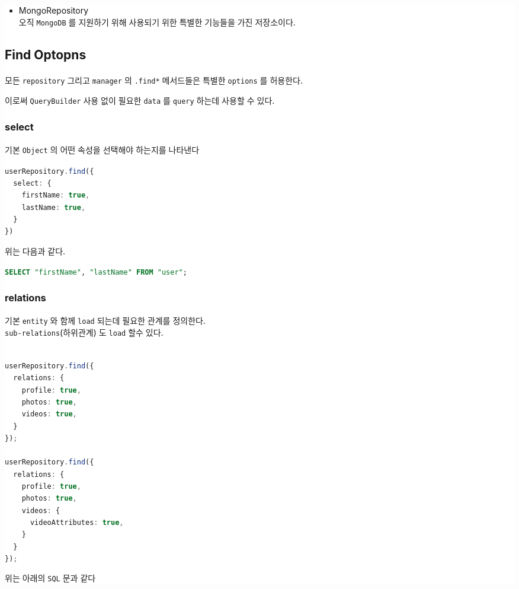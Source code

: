- MongoRepository  
오직 `MongoDB` 를 지원하기 위해 사용되기 위한 특별한 기능들을 가진 저장소이다.

## Find Optopns

모든 `repository` 그리고 `manager` 의 `.find*` 메서드들은 특별한 `options` 를 허용한다.  

이로써 `QueryBuilder` 사용 없이 필요한 `data` 를 `query` 하는데 사용할 수 있다.

### select  

기본 `Object` 의 어떤 속성을 선택해야 하는지를 나타낸다

```ts
userRepository.find({
  select: {
    firstName: true,
    lastName: true,
  }
})
```

위는 다음과 같다.

```sql
SELECT "firstName", "lastName" FROM "user"; 
```
### relations

기본 `entity` 와 함께 `load` 되는데 필요한 관계를 정의한다.  
`sub-relations`(하위관계) 도 `load` 할수 있다.

```ts

userRepository.find({
  relations: {
    profile: true,
    photos: true,
    videos: true,
  }
});

userRepository.find({
  relations: {
    profile: true,
    photos: true,
    videos: {
      videoAttributes: true,
    }
  }
});
```

위는 아래의 `SQL` 문과 같다
